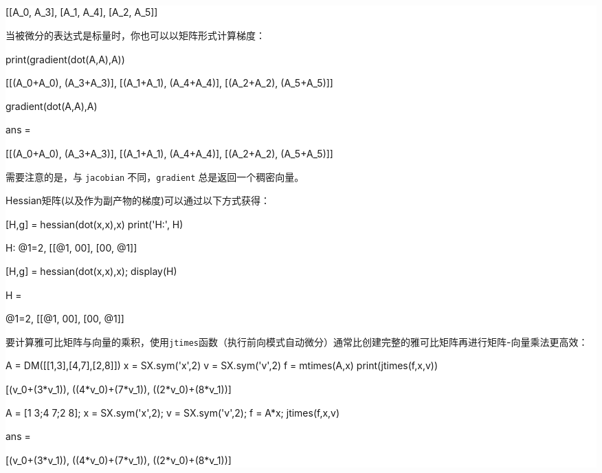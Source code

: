 
\[\[A\_0, A\_3\], 
 \[A\_1, A\_4\], 
 \[A\_2, A\_5\]\]

当被微分的表达式是标量时，你也可以以矩阵形式计算梯度：

print(gradient(dot(A,A),A))

\[\[(A\_0+A\_0), (A\_3+A\_3)\], 
 \[(A\_1+A\_1), (A\_4+A\_4)\], 
 \[(A\_2+A\_2), (A\_5+A\_5)\]\]

gradient(dot(A,A),A)

ans =


\[\[(A\_0+A\_0), (A\_3+A\_3)\], 
 \[(A\_1+A\_1), (A\_4+A\_4)\], 
 \[(A\_2+A\_2), (A\_5+A\_5)\]\]

需要注意的是，与 `jacobian` 不同，`gradient` 总是返回一个稠密向量。

Hessian矩阵(以及作为副产物的梯度)可以通过以下方式获得：

\[H,g\] \= hessian(dot(x,x),x)
print('H:', H)

H: @1=2, 
\[\[@1, 00\], 
 \[00, @1\]\]

\[H,g\] \= hessian(dot(x,x),x);
display(H)

H =

@1=2, 
\[\[@1, 00\], 
 \[00, @1\]\]

要计算雅可比矩阵与向量的乘积，使用`jtimes`函数（执行前向模式自动微分）通常比创建完整的雅可比矩阵再进行矩阵-向量乘法更高效：

A \= DM(\[\[1,3\],\[4,7\],\[2,8\]\])
x \= SX.sym('x',2)
v \= SX.sym('v',2)
f \= mtimes(A,x)
print(jtimes(f,x,v))

\[(v\_0+(3\*v\_1)), ((4\*v\_0)+(7\*v\_1)), ((2\*v\_0)+(8\*v\_1))\]

A \= \[1 3;4 7;2 8\];
x \= SX.sym('x',2);
v \= SX.sym('v',2);
f \= A\*x;
jtimes(f,x,v)

ans =

\[(v\_0+(3\*v\_1)), ((4\*v\_0)+(7\*v\_1)), ((2\*v\_0)+(8\*v\_1))\]
